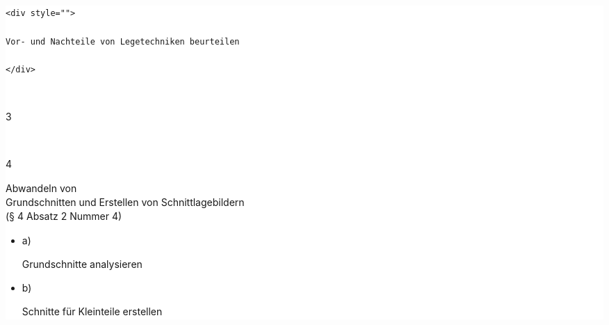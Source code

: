     <div style="">
    
    Vor- und Nachteile von Legetechniken beurteilen
    
    </div>

</td>

<td style="border-right: 0.5pt solid ; border-bottom: 0.5pt solid ; " align="center" valign="middle" charoff="50">

 

</td>

<td style="border-right: 0.5pt solid ; border-bottom: 0.5pt solid ; " align="center" valign="middle" charoff="50">

3

</td>

<td style="border-bottom: 0.5pt solid ; " align="center" valign="middle" charoff="50">

 

</td>

</tr>

<tr>

<td style="border-right: 0.5pt solid ; " align="center" valign="top" charoff="50">

4

</td>

<td style="border-right: 0.5pt solid ; " align="left" valign="top" charoff="50">

Abwandeln von  
Grundschnitten und Erstellen von Schnittlagebildern  
(§ 4 Absatz 2 Nummer 4)

</td>

<td style="border-right: 0.5pt solid ; border-bottom: 0.5pt solid ; " align="left" valign="top" charoff="50">

  - a)
    
    <div style="">
    
    Grundschnitte analysieren
    
    </div>

  - b)
    
    <div style="">
    
    Schnitte für Kleinteile erstellen
    
    </div>
